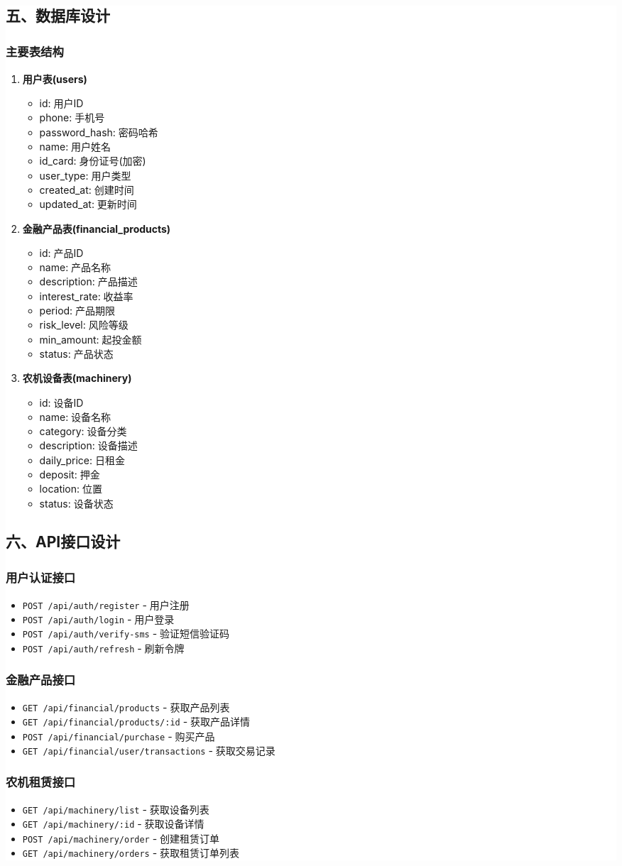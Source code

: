 
## 五、数据库设计

### 主要表结构
1. **用户表(users)**
   - id: 用户ID
   - phone: 手机号
   - password_hash: 密码哈希
   - name: 用户姓名
   - id_card: 身份证号(加密)
   - user_type: 用户类型
   - created_at: 创建时间
   - updated_at: 更新时间

2. **金融产品表(financial_products)**
   - id: 产品ID
   - name: 产品名称
   - description: 产品描述
   - interest_rate: 收益率
   - period: 产品期限
   - risk_level: 风险等级
   - min_amount: 起投金额
   - status: 产品状态

3. **农机设备表(machinery)**
   - id: 设备ID
   - name: 设备名称
   - category: 设备分类
   - description: 设备描述
   - daily_price: 日租金
   - deposit: 押金
   - location: 位置
   - status: 设备状态

## 六、API接口设计

### 用户认证接口
- `POST /api/auth/register` - 用户注册
- `POST /api/auth/login` - 用户登录
- `POST /api/auth/verify-sms` - 验证短信验证码
- `POST /api/auth/refresh` - 刷新令牌

### 金融产品接口
- `GET /api/financial/products` - 获取产品列表
- `GET /api/financial/products/:id` - 获取产品详情
- `POST /api/financial/purchase` - 购买产品
- `GET /api/financial/user/transactions` - 获取交易记录

### 农机租赁接口
- `GET /api/machinery/list` - 获取设备列表
- `GET /api/machinery/:id` - 获取设备详情
- `POST /api/machinery/order` - 创建租赁订单
- `GET /api/machinery/orders` - 获取租赁订单列表

